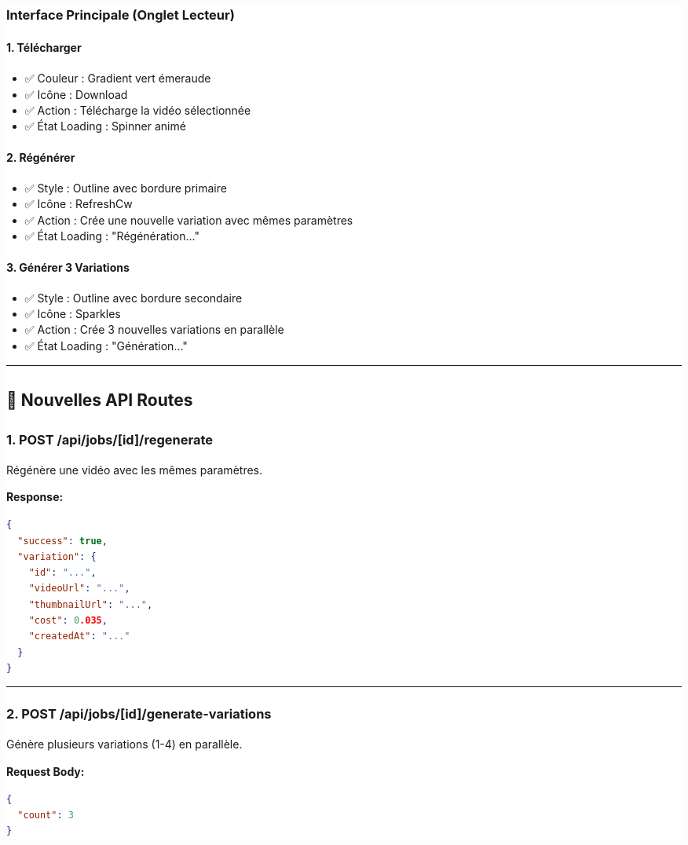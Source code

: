 ### Interface Principale (Onglet Lecteur)

#### 1. **Télécharger**
- ✅ Couleur : Gradient vert émeraude
- ✅ Icône : Download
- ✅ Action : Télécharge la vidéo sélectionnée
- ✅ État Loading : Spinner animé

#### 2. **Régénérer**
- ✅ Style : Outline avec bordure primaire
- ✅ Icône : RefreshCw
- ✅ Action : Crée une nouvelle variation avec mêmes paramètres
- ✅ État Loading : "Régénération..."

#### 3. **Générer 3 Variations**
- ✅ Style : Outline avec bordure secondaire
- ✅ Icône : Sparkles
- ✅ Action : Crée 3 nouvelles variations en parallèle
- ✅ État Loading : "Génération..."

---

## 🔌 Nouvelles API Routes

### 1. **POST /api/jobs/[id]/regenerate**
Régénère une vidéo avec les mêmes paramètres.

**Response:**
```json
{
  "success": true,
  "variation": {
    "id": "...",
    "videoUrl": "...",
    "thumbnailUrl": "...",
    "cost": 0.035,
    "createdAt": "..."
  }
}
```

---

### 2. **POST /api/jobs/[id]/generate-variations**
Génère plusieurs variations (1-4) en parallèle.

**Request Body:**
```json
{
  "count": 3
}
```
